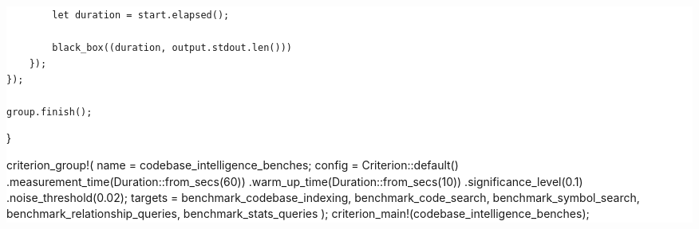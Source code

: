             let duration = start.elapsed();

            black_box((duration, output.stdout.len()))
        });
    });

    group.finish();
}

criterion_group!(
    name = codebase_intelligence_benches;
    config = Criterion::default()
        .measurement_time(Duration::from_secs(60))
        .warm_up_time(Duration::from_secs(10))
        .significance_level(0.1)
        .noise_threshold(0.02);
    targets =
        benchmark_codebase_indexing,
        benchmark_code_search,
        benchmark_symbol_search,
        benchmark_relationship_queries,
        benchmark_stats_queries
);
criterion_main!(codebase_intelligence_benches);
